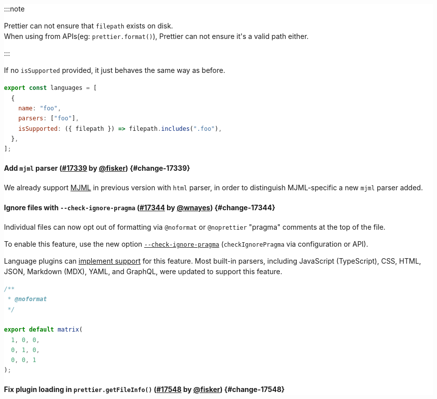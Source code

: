 :::note

Prettier can not ensure that `filepath` exists on disk.\
When using from APIs(eg: `prettier.format()`), Prettier can not ensure it's a valid path either.

:::

If no `isSupported` provided, it just behaves the same way as before.

```js
export const languages = [
  {
    name: "foo",
    parsers: ["foo"],
    isSupported: ({ filepath }) => filepath.includes(".foo"),
  },
];
```

#### Add `mjml` parser ([#17339](https://github.com/prettier/prettier/pull/17339) by [@fisker](https://github.com/fisker)) {#change-17339}

We already support [MJML](https://mjml.io/) in previous version with `html` parser, in order to distinguish MJML-specific a new `mjml` parser added.

#### Ignore files with `--check-ignore-pragma` ([#17344](https://github.com/prettier/prettier/pull/17344) by [@wnayes](https://github.com/wnayes)) {#change-17344}

Individual files can now opt out of formatting via `@noformat` or `@noprettier` "pragma" comments at the top of the file.

To enable this feature, use the new option [`--check-ignore-pragma`](https://prettier.io/docs/options#check-ignore-pragma) (`checkIgnorePragma` via configuration or API).

Language plugins can [implement support](https://prettier.io/docs/plugins#parsers) for this feature. Most built-in parsers, including JavaScript (TypeScript), CSS, HTML, JSON, Markdown (MDX), YAML, and GraphQL, were updated to support this feature.


```jsx
/**
 * @noformat
 */

export default matrix(
  1, 0, 0,
  0, 1, 0,
  0, 0, 1
);
```

#### Fix plugin loading in `prettier.getFileInfo()` ([#17548](https://github.com/prettier/prettier/pull/17548) by [@fisker](https://github.com/fisker)) {#change-17548}


  [(x = "key")]: 1,
  [(x = "key")]: 1,
  [(x = "key")]: 1,
 [A in B]: T}
  [key: string]: bar;
  [key: string]: bar;;
  [key: string]: bar;